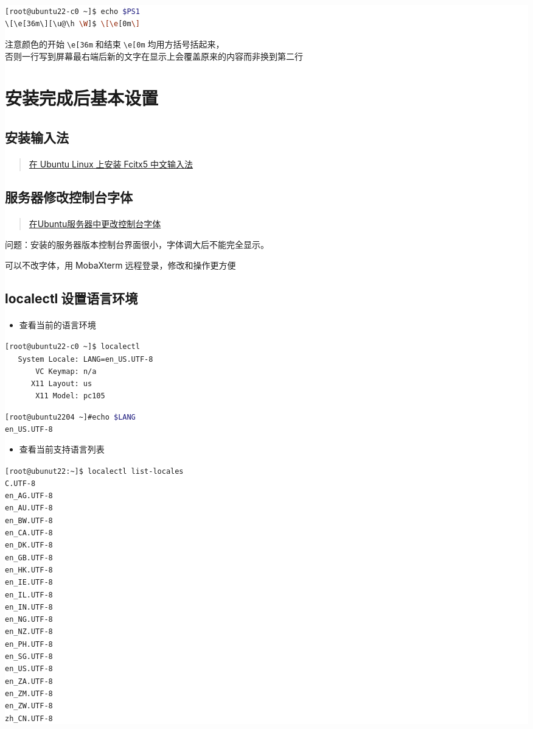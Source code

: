   
```bash  
[root@ubuntu22-c0 ~]$ echo $PS1  
\[\e[36m\][\u@\h \W]$ \[\e[0m\]  
```  
注意颜色的开始 `\e[36m` 和结束 `\e[0m` 均用方括号括起来，  
否则一行写到屏幕最右端后新的文字在显示上会覆盖原来的内容而非换到第二行  
  
# 安装完成后基本设置  
## 安装输入法  
> [在 Ubuntu Linux 上安装 Fcitx5 中文输入法](https://zhuanlan.zhihu.com/p/415648411)  
  
  
## 服务器修改控制台字体  
> [在Ubuntu服务器中更改控制台字体](https://lzyws739307453.blog.csdn.net/article/details/103101188?spm=1001.2101.3001.6650.1&utm_medium=distribute.pc_relevant.none-task-blog-2%7Edefault%7EBlogCommendFromBaidu%7ERate-1-103101188-blog-89723707.pc_relevant_3mothn_strategy_recovery&depth_1-utm_source=distribute.pc_relevant.none-task-blog-2%7Edefault%7EBlogCommendFromBaidu%7ERate-1-103101188-blog-89723707.pc_relevant_3mothn_strategy_recovery&utm_relevant_index=2)  
  
  
问题：安装的服务器版本控制台界面很小，字体调大后不能完全显示。  
  
可以不改字体，用 MobaXterm 远程登录，修改和操作更方便  
  
## localectl 设置语言环境  
- 查看当前的语言环境  
```bash  
[root@ubuntu22-c0 ~]$ localectl  
   System Locale: LANG=en_US.UTF-8  
       VC Keymap: n/a  
      X11 Layout: us  
       X11 Model: pc105  
```  
```bash  
[root@ubuntu2204 ~]#echo $LANG  
en_US.UTF-8  
```  
- 查看当前支持语言列表  
```bash  
[root@ubunut22:~]$ localectl list-locales  
C.UTF-8  
en_AG.UTF-8  
en_AU.UTF-8  
en_BW.UTF-8  
en_CA.UTF-8  
en_DK.UTF-8  
en_GB.UTF-8  
en_HK.UTF-8  
en_IE.UTF-8  
en_IL.UTF-8  
en_IN.UTF-8  
en_NG.UTF-8  
en_NZ.UTF-8  
en_PH.UTF-8  
en_SG.UTF-8  
en_US.UTF-8  
en_ZA.UTF-8  
en_ZM.UTF-8  
en_ZW.UTF-8  
zh_CN.UTF-8  
```  
  
